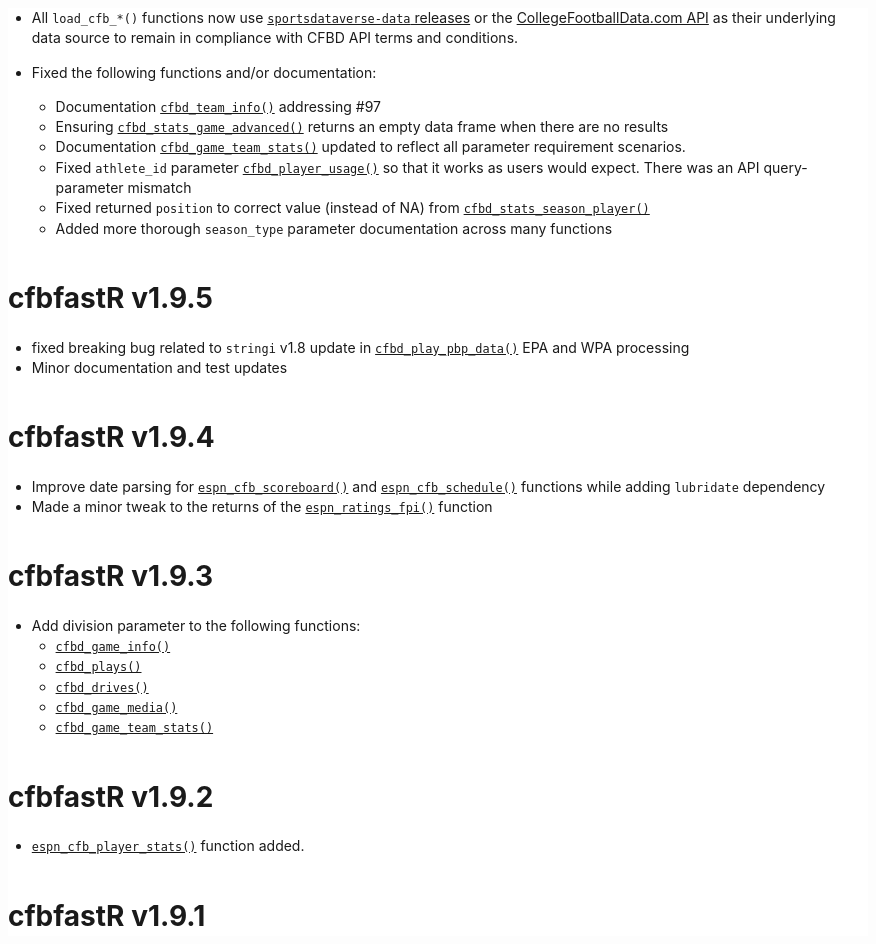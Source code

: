 * All `load_cfb_*()` functions now use [```sportsdataverse-data``` releases](https://github.com/sportsdataverse/sportsdataverse-data/releases/tag/cfbfastR_cfb_pbp) or the [CollegeFootballData.com API](https://api.collegefootballdata.com/) as their underlying data source to remain in compliance with CFBD API terms and conditions.

* Fixed the following functions and/or documentation:
  - Documentation [```cfbd_team_info()```](https://cfbfastR.sportsdataverse.org/reference/cfbd_team_info.html) addressing #97
  - Ensuring [```cfbd_stats_game_advanced()```](https://cfbfastR.sportsdataverse.org/reference/cfbd_stats_game_advanced.html) returns an empty data frame when there are no results
  - Documentation [```cfbd_game_team_stats()```](https://cfbfastR.sportsdataverse.org/reference/cfbd_game_team_stats.html) updated to reflect all parameter requirement scenarios.
  - Fixed `athlete_id` parameter [```cfbd_player_usage()```](https://cfbfastR.sportsdataverse.org/reference/cfbd_player_usage.html) so that it works as users would expect. There was an API query-parameter mismatch
  - Fixed returned `position` to correct value (instead of NA) from [```cfbd_stats_season_player()```](https://cfbfastR.sportsdataverse.org/reference/cfbd_stats_season_player.html)
  - Added more thorough `season_type` parameter documentation across many functions
  

# **cfbfastR v1.9.5**
* fixed breaking bug related to `stringi` v1.8 update in [```cfbd_play_pbp_data()```](https://cfbfastr.sportsdataverse.org/reference/cfbd_pbp_data.html) EPA and WPA processing
* Minor documentation and test updates

# **cfbfastR v1.9.4**
* Improve date parsing for [```espn_cfb_scoreboard()```](https://cfbfastR.sportsdataverse.org/reference/espn_cfb_scoreboard.html) and [```espn_cfb_schedule()```](https://cfbfastR.sportsdataverse.org/reference/espn_cfb_schedule.html) functions while adding `lubridate` dependency
* Made a minor tweak to the returns of the [```espn_ratings_fpi()```](https://cfbfastR.sportsdataverse.org/reference/espn_ratings_fpi.html) function


# **cfbfastR v1.9.3**

* Add division parameter to the following functions: 
  - [```cfbd_game_info()```](https://cfbfastR.sportsdataverse.org/reference/cfbd_game_info.html)
  - [```cfbd_plays()```](https://cfbfastR.sportsdataverse.org/reference/cfbd_plays.html)
  - [```cfbd_drives()```](https://cfbfastR.sportsdataverse.org/reference/cfbd_drives.html)
  - [```cfbd_game_media()```](https://cfbfastR.sportsdataverse.org/reference/cfbd_game_media.html)
  - [```cfbd_game_team_stats()```](https://cfbfastR.sportsdataverse.org/reference/cfbd_game_team_stats.html)

# **cfbfastR v1.9.2**

* [```espn_cfb_player_stats()```](https://cfbfastR.sportsdataverse.org/reference/espn_cfb_player_stats.html) function added.

# **cfbfastR v1.9.1**
